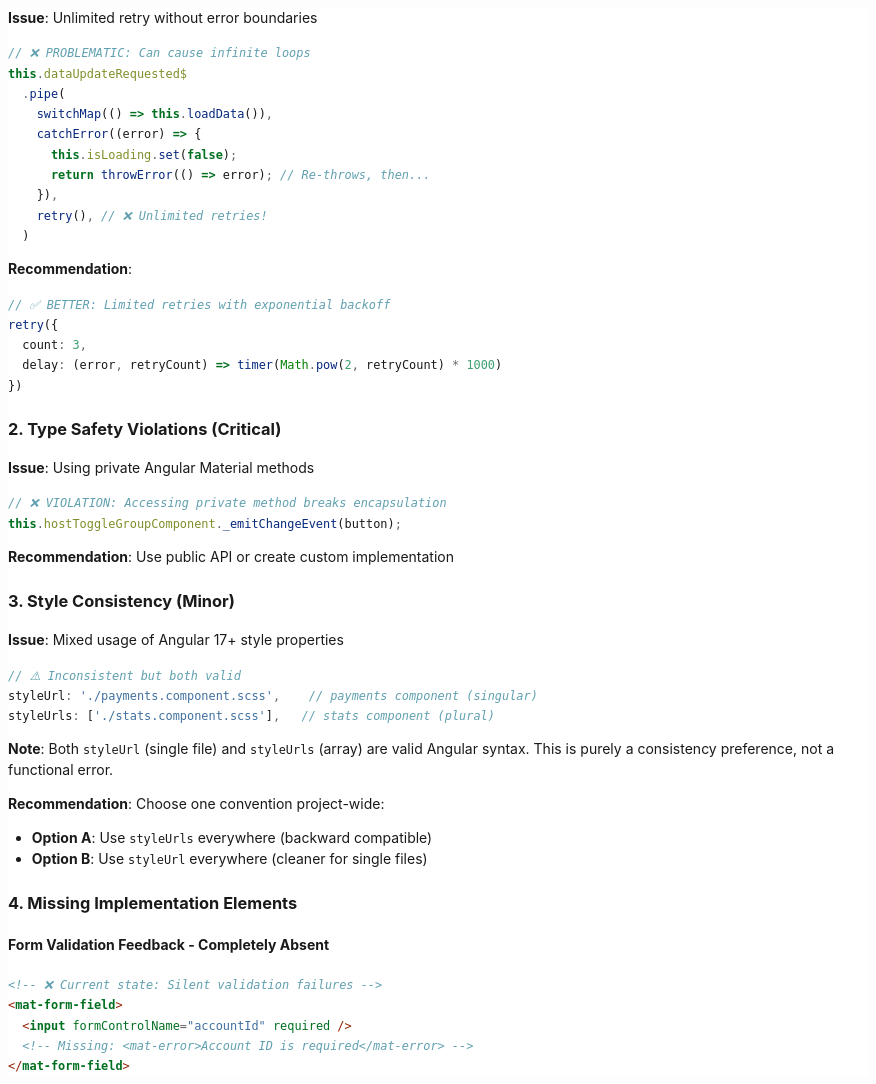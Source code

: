 **Issue**: Unlimited retry without error boundaries
```typescript
// ❌ PROBLEMATIC: Can cause infinite loops
this.dataUpdateRequested$
  .pipe(
    switchMap(() => this.loadData()),
    catchError((error) => {
      this.isLoading.set(false);
      return throwError(() => error); // Re-throws, then...
    }),
    retry(), // ❌ Unlimited retries!
  )
```

**Recommendation**:
```typescript
// ✅ BETTER: Limited retries with exponential backoff
retry({
  count: 3,
  delay: (error, retryCount) => timer(Math.pow(2, retryCount) * 1000)
})
```

### 2. **Type Safety Violations** (Critical)

**Issue**: Using private Angular Material methods
```typescript
// ❌ VIOLATION: Accessing private method breaks encapsulation
this.hostToggleGroupComponent._emitChangeEvent(button);
```

**Recommendation**: Use public API or create custom implementation

### 3. **Style Consistency** (Minor)

**Issue**: Mixed usage of Angular 17+ style properties
```typescript
// ⚠️ Inconsistent but both valid
styleUrl: './payments.component.scss',    // payments component (singular)
styleUrls: ['./stats.component.scss'],   // stats component (plural)
```

**Note**: Both `styleUrl` (single file) and `styleUrls` (array) are valid Angular syntax. This is purely a consistency preference, not a functional error.

**Recommendation**: Choose one convention project-wide:
- **Option A**: Use `styleUrls` everywhere (backward compatible)
- **Option B**: Use `styleUrl` everywhere (cleaner for single files)

### 4. **Missing Implementation Elements**

#### **Form Validation Feedback - Completely Absent**
```html
<!-- ❌ Current state: Silent validation failures -->
<mat-form-field>
  <input formControlName="accountId" required />
  <!-- Missing: <mat-error>Account ID is required</mat-error> -->
</mat-form-field>
```
